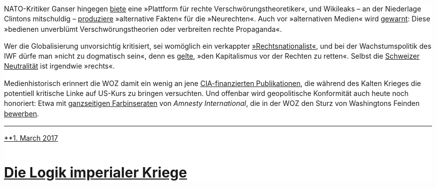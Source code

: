 NATO-Kritiker Ganser hingegen
[biete](https://www.woz.ch/1703/wahrheit-und-verschwoerung/das-ganser-phaenomen)
eine »Plattform für rechte Ver­schwö­rungs­theo­retiker«, und Wiki­leaks
– an der Nieder­lage Clintons mitschuldig –
[produziere](https://www.woz.ch/1711/cia-dokumente/die-alternativen-fakten-von-wikileaks)
»alter­native Fakten« für die »Neurechten«. Auch vor »alter­na­tiven
Medien« wird
[gewarnt](https://www.woz.ch/1743/qualitaet-der-medien/unterinformiert-und-ausgeliefert):
Diese »bedienen unverblümt Ver­schwörungs­theorien oder ver­breiten
rechte Propaganda«.

Wer die Global­isierung unvor­sichtig kriti­siert, sei womöglich ein
verkappter
[»Rechts­nationa­list«](https://www.woz.ch/1708/wirtschaftlicher-protektionismus/die-voelkische-kritik-an-der-globalisierung),
und bei der Wachs­tums­politik des IWF dürfe man »nicht zu dogma­tisch
sein«, denn es
[gelte](https://www.woz.ch/1742/weltwirtschaft/die-hueterin-des-kapitalismus),
»den Kapita­lismus vor der Rechten zu retten«. Selbst die [Schweizer
Neutra­lität](https://www.woz.ch/1414/schweizerische-aussenpolitik/opportunistische-neutralitaet)
ist irgendwie »rechts«.

Medien­historisch erinnert die WOZ damit ein wenig an jene
[CIA-finanzierten
Publika­tionen](https://www.youtube.com/watch?v=3QAgCFjNXJE), die
während des Kalten Krieges die potentiell kritische Linke auf US-Kurs
zu bringen versuchten. Und offenbar wird geo­poli­tische Konfor­mität
auch heute noch honoriert: Etwa mit [ganz­seitigen
Farb­inseraten](https://swprs.files.wordpress.com/2017/10/amnesty-international-werbung.png)
von *Amnesty Inter­national*, die in der WOZ den Sturz von Washingtons
Feinden
[bewerben](https://consortiumnews.com/2012/06/18/amnestys-shilling-for-us-wars/).

-----

</div>

</div>

<div class="post-meta clear">

[**1. March
2017](https://swprs.org/2017/03/01/die-woz-und-die-weltpolitik/ "Die WOZ und die Weltpolitik")

</div>

</div>

<div class="post-container">

# [Die Logik imperialer Kriege](https://swprs.org/2017/03/01/die-logik-imperialer-kriege/)

<div class="post-content clear">
